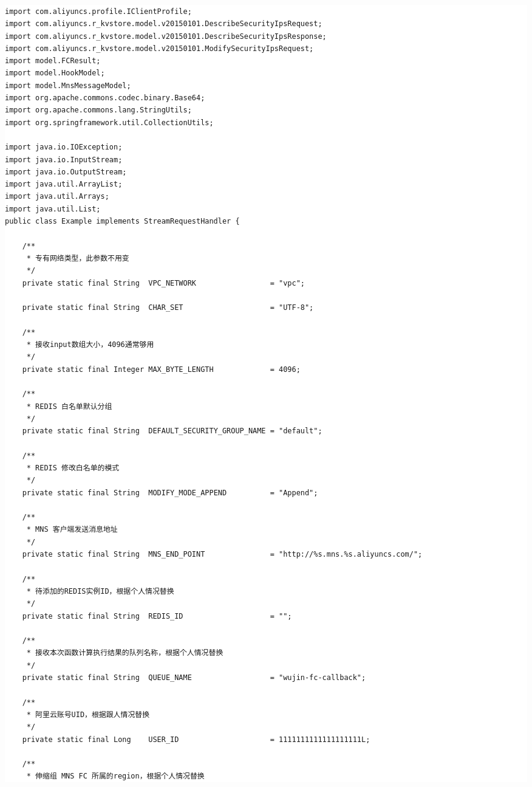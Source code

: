 ``` {#codeblock_21j_lvg_c8u}
import com.aliyuncs.profile.IClientProfile;
import com.aliyuncs.r_kvstore.model.v20150101.DescribeSecurityIpsRequest;
import com.aliyuncs.r_kvstore.model.v20150101.DescribeSecurityIpsResponse;
import com.aliyuncs.r_kvstore.model.v20150101.ModifySecurityIpsRequest;
import model.FCResult;
import model.HookModel;
import model.MnsMessageModel;
import org.apache.commons.codec.binary.Base64;
import org.apache.commons.lang.StringUtils;
import org.springframework.util.CollectionUtils;

import java.io.IOException;
import java.io.InputStream;
import java.io.OutputStream;
import java.util.ArrayList;
import java.util.Arrays;
import java.util.List;
public class Example implements StreamRequestHandler {

    /**
     * 专有网络类型，此参数不用变
     */
    private static final String  VPC_NETWORK                 = "vpc";

    private static final String  CHAR_SET                    = "UTF-8";

    /**
     * 接收input数组大小，4096通常够用
     */
    private static final Integer MAX_BYTE_LENGTH             = 4096;

    /**
     * REDIS 白名单默认分组
     */
    private static final String  DEFAULT_SECURITY_GROUP_NAME = "default";

    /**
     * REDIS 修改白名单的模式
     */
    private static final String  MODIFY_MODE_APPEND          = "Append";

    /**
     * MNS 客户端发送消息地址
     */
    private static final String  MNS_END_POINT               = "http://%s.mns.%s.aliyuncs.com/";

    /**
     * 待添加的REDIS实例ID，根据个人情况替换
     */
    private static final String  REDIS_ID                    = "";

    /**
     * 接收本次函数计算执行结果的队列名称，根据个人情况替换
     */
    private static final String  QUEUE_NAME                  = "wujin-fc-callback";

    /**
     * 阿里云账号UID，根据跟人情况替换
     */
    private static final Long    USER_ID                     = 1111111111111111111L;

    /**
     * 伸缩组 MNS FC 所属的region，根据个人情况替换
```